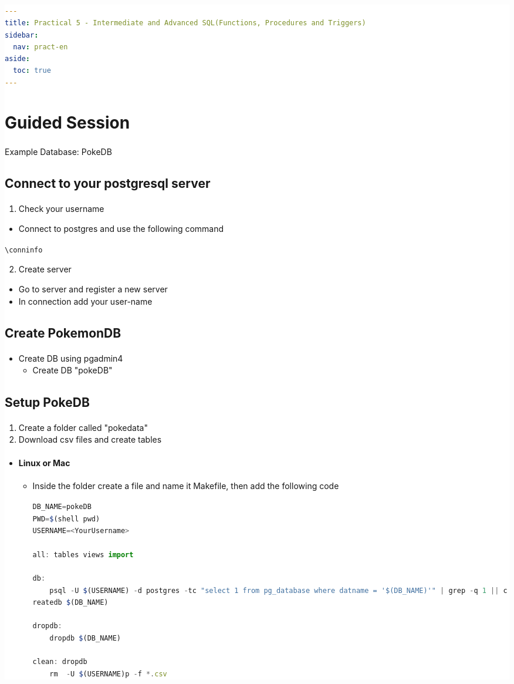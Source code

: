 ```yaml
---
title: Practical 5 - Intermediate and Advanced SQL(Functions, Procedures and Triggers)
sidebar:
  nav: pract-en
aside:
  toc: true
---
```

# Guided Session

Example Database: PokeDB

## Connect to your postgresql server

1. Check your username
- Connect to postgres and use the following command
```javascript
\conninfo
```
2. Create server 
- Go to server and register a new server
- In connection add your user-name

## Create PokemonDB
- Create DB using pgadmin4 
  - Create DB "pokeDB"
  
## Setup PokeDB

1. Create a folder called "pokedata"
2. Download csv files and create tables
- #### Linux or Mac
  - Inside the folder create a file and name it Makefile, then add the following code
    
    ```javascript
    DB_NAME=pokeDB
    PWD=$(shell pwd)
    USERNAME=<YourUsername>

    all: tables views import

    db:
        psql -U $(USERNAME) -d postgres -tc "select 1 from pg_database where datname = '$(DB_NAME)'" | grep -q 1 || createdb $(DB_NAME)

    dropdb:
        dropdb $(DB_NAME)

    clean: dropdb
        rm  -U $(USERNAME)p -f *.csv
